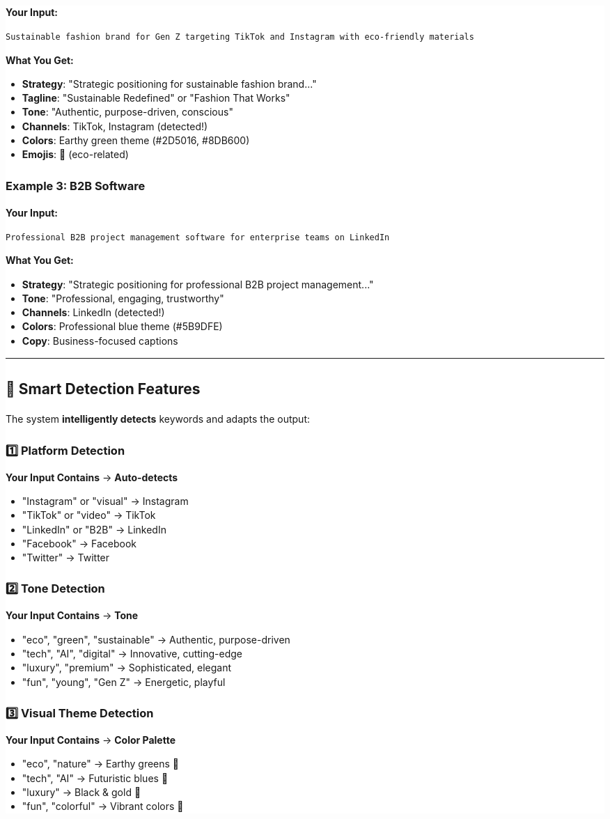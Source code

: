 **Your Input:**
```
Sustainable fashion brand for Gen Z targeting TikTok and Instagram with eco-friendly materials
```

**What You Get:**
- **Strategy**: "Strategic positioning for sustainable fashion brand..."
- **Tagline**: "Sustainable Redefined" or "Fashion That Works"
- **Tone**: "Authentic, purpose-driven, conscious"
- **Channels**: TikTok, Instagram (detected!)
- **Colors**: Earthy green theme (#2D5016, #8DB600)
- **Emojis**: 🌱 (eco-related)

### Example 3: B2B Software

**Your Input:**
```
Professional B2B project management software for enterprise teams on LinkedIn
```

**What You Get:**
- **Strategy**: "Strategic positioning for professional B2B project management..."
- **Tone**: "Professional, engaging, trustworthy"
- **Channels**: LinkedIn (detected!)
- **Colors**: Professional blue theme (#5B9DFE)
- **Copy**: Business-focused captions

---

## 🎨 Smart Detection Features

The system **intelligently detects** keywords and adapts the output:

### 1️⃣ Platform Detection
**Your Input Contains** → **Auto-detects**
- "Instagram" or "visual" → Instagram
- "TikTok" or "video" → TikTok
- "LinkedIn" or "B2B" → LinkedIn
- "Facebook" → Facebook
- "Twitter" → Twitter

### 2️⃣ Tone Detection
**Your Input Contains** → **Tone**
- "eco", "green", "sustainable" → Authentic, purpose-driven
- "tech", "AI", "digital" → Innovative, cutting-edge
- "luxury", "premium" → Sophisticated, elegant
- "fun", "young", "Gen Z" → Energetic, playful

### 3️⃣ Visual Theme Detection
**Your Input Contains** → **Color Palette**
- "eco", "nature" → Earthy greens 🌿
- "tech", "AI" → Futuristic blues 🚀
- "luxury" → Black & gold 💎
- "fun", "colorful" → Vibrant colors 🎨
